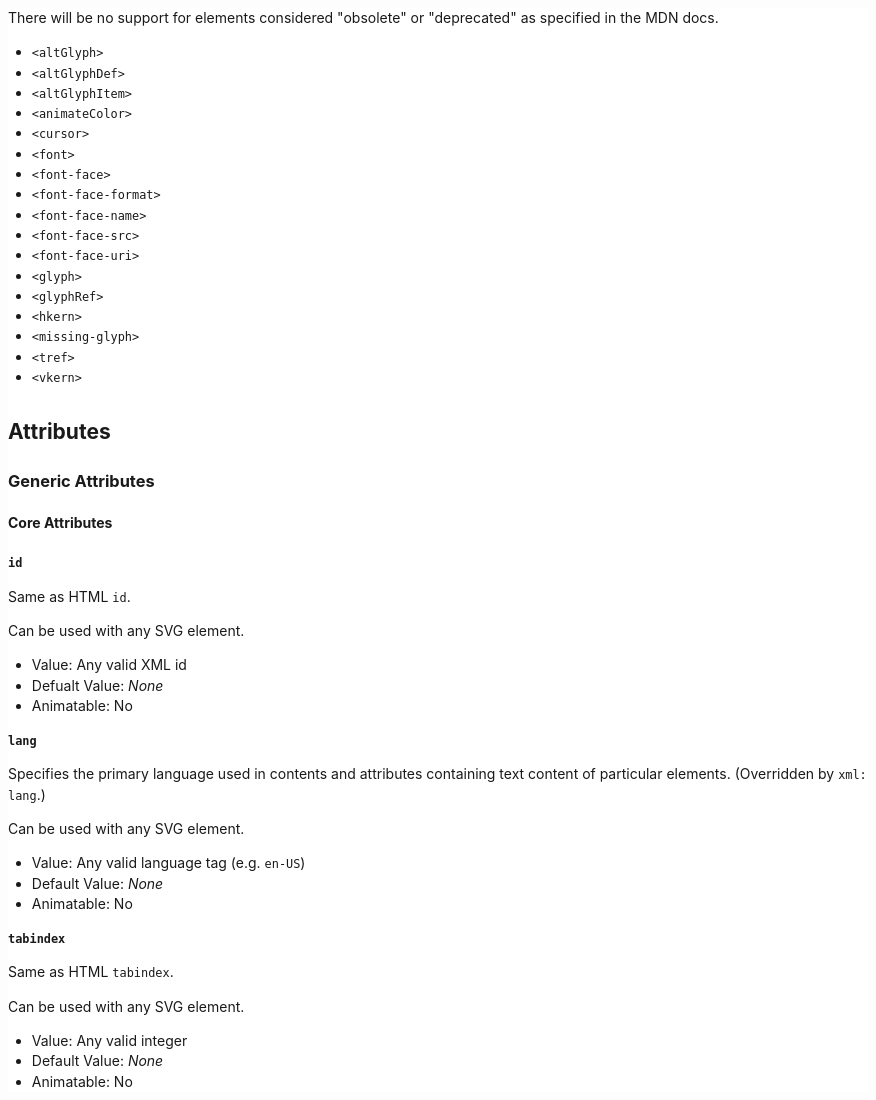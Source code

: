 There will be no support for elements considered "obsolete" or "deprecated" as
specified in the MDN docs.

-   `<altGlyph>`
-   `<altGlyphDef>`
-   `<altGlyphItem>`
-   `<animateColor>`
-   `<cursor>`
-   `<font>`
-   `<font-face>`
-   `<font-face-format>`
-   `<font-face-name>`
-   `<font-face-src>`
-   `<font-face-uri>`
-   `<glyph>`
-   `<glyphRef>`
-   `<hkern>`
-   `<missing-glyph>`
-   `<tref>`
-   `<vkern>`

## Attributes

### Generic Attributes

#### Core Attributes

**`id`**

Same as HTML `id`.

Can be used with any SVG element.

-   Value: Any valid XML id
-   Defualt Value: _None_
-   Animatable: No

**`lang`**

Specifies the primary language used in contents and attributes containing text
content of particular elements. (Overridden by `xml:lang`.)

Can be used with any SVG element.

-   Value: Any valid language tag (e.g. `en-US`)
-   Default Value: _None_
-   Animatable: No

**`tabindex`**

Same as HTML `tabindex`.

Can be used with any SVG element.

-   Value: Any valid integer
-   Default Value: _None_
-   Animatable: No

